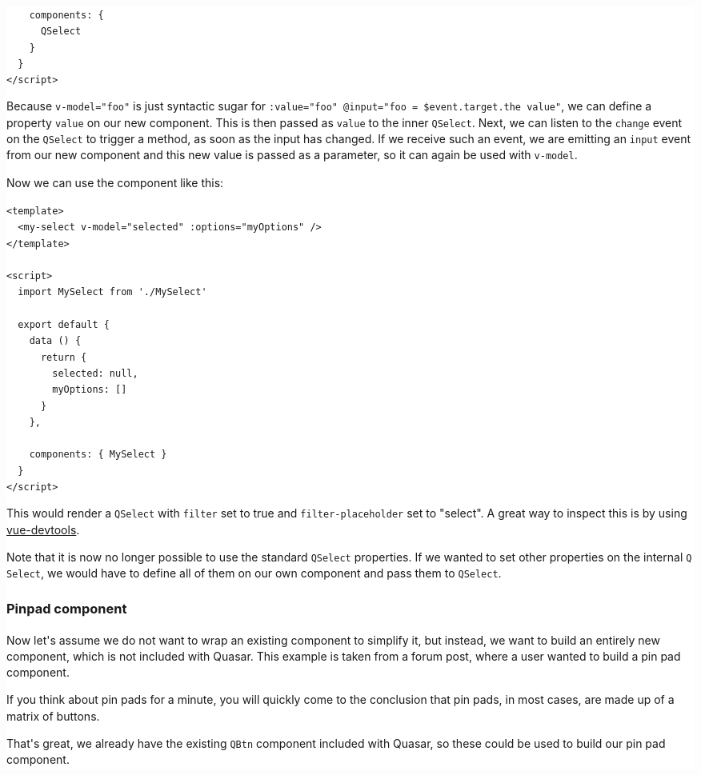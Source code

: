 ```
    components: {
      QSelect
    }
  }
</script>
```

Because `v-model="foo"` is just syntactic sugar for `:value="foo" @input="foo = $event.target.the value"`, we can define a property `value` on our new component. This is then passed as `value` to the inner `QSelect`. Next, we can listen to the `change` event on the `QSelect` to trigger a method, as soon as the input has changed. If we receive such an event, we are emitting an `input` event from our new component and this new value is passed as a parameter, so it can again be used with `v-model`.

Now we can use the component like this:

```
<template>
  <my-select v-model="selected" :options="myOptions" />
</template>

<script>
  import MySelect from './MySelect'

  export default {
    data () {
      return {
        selected: null,
        myOptions: []
      }
    },

    components: { MySelect }
  }
</script>
```

This would render a `QSelect` with `filter` set to true and `filter-placeholder` set to "select". A great way to inspect this is by using [vue-devtools](https://github.com/vuejs/vue-devtools).

Note that it is now no longer possible to use the standard `QSelect` properties. If we wanted to set other properties on the internal `QSelect`, we would have to define all of them on our own component and pass them to `QSelect`.

### Pinpad component

Now let's assume we do not want to wrap an existing component to simplify it, but instead, we want to build an entirely new component, which is not included with Quasar. This example is taken from a forum post, where a user wanted to build a pin pad component.

If you think about pin pads for a minute, you will quickly come to the conclusion that pin pads, in most cases, are made up of a matrix of buttons.

That's great, we already have the existing `QBtn` component included with Quasar, so these could be used to build our pin pad component.
